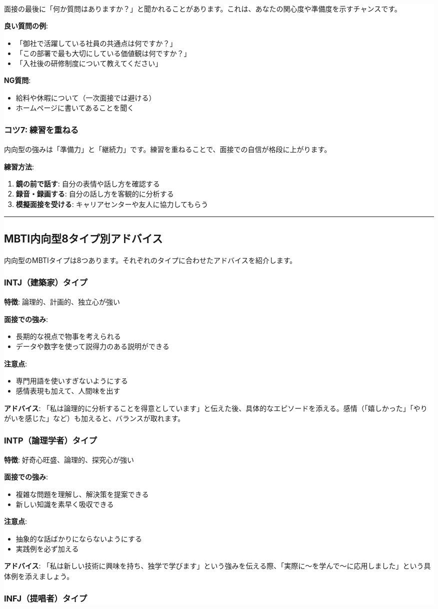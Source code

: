面接の最後に「何か質問はありますか？」と聞かれることがあります。これは、あなたの関心度や準備度を示すチャンスです。

**良い質問の例**:
- 「御社で活躍している社員の共通点は何ですか？」
- 「この部署で最も大切にしている価値観は何ですか？」
- 「入社後の研修制度について教えてください」

**NG質問**:
- 給料や休暇について（一次面接では避ける）
- ホームページに書いてあることを聞く

### コツ7: 練習を重ねる

内向型の強みは「準備力」と「継続力」です。練習を重ねることで、面接での自信が格段に上がります。

**練習方法**:
1. **鏡の前で話す**: 自分の表情や話し方を確認する
2. **録音・録画する**: 自分の話し方を客観的に分析する
3. **模擬面接を受ける**: キャリアセンターや友人に協力してもらう

---

<h2 id="section4">MBTI内向型8タイプ別アドバイス</h2>

内向型のMBTIタイプは8つあります。それぞれのタイプに合わせたアドバイスを紹介します。

### INTJ（建築家）タイプ

**特徴**: 論理的、計画的、独立心が強い

**面接での強み**:
- 長期的な視点で物事を考えられる
- データや数字を使って説得力のある説明ができる

**注意点**:
- 専門用語を使いすぎないようにする
- 感情表現も加えて、人間味を出す

**アドバイス**:
「私は論理的に分析することを得意としています」と伝えた後、具体的なエピソードを添える。感情（「嬉しかった」「やりがいを感じた」など）も加えると、バランスが取れます。

### INTP（論理学者）タイプ

**特徴**: 好奇心旺盛、論理的、探究心が強い

**面接での強み**:
- 複雑な問題を理解し、解決策を提案できる
- 新しい知識を素早く吸収できる

**注意点**:
- 抽象的な話ばかりにならないようにする
- 実践例を必ず加える

**アドバイス**:
「私は新しい技術に興味を持ち、独学で学びます」という強みを伝える際、「実際に〜を学んで〜に応用しました」という具体例を添えましょう。

### INFJ（提唱者）タイプ

